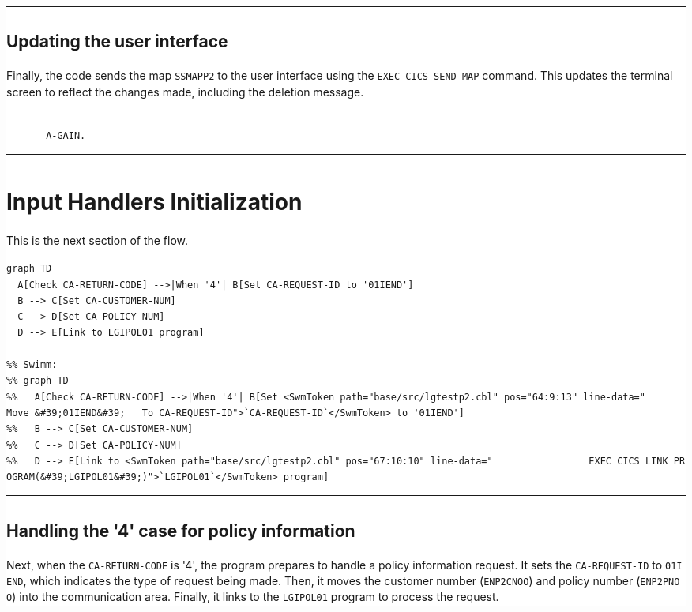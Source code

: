 
</SwmSnippet>

<SwmSnippet path="/base/src/lgtestp2.cbl" line="46">

---

## Updating the user interface

Finally, the code sends the map <SwmToken path="base/src/lgtestp2.cbl" pos="42:11:11" line-data="           EXEC CICS SEND MAP (&#39;SSMAPP2&#39;)">`SSMAPP2`</SwmToken> to the user interface using the <SwmToken path="base/src/lgtestp2.cbl" pos="42:1:7" line-data="           EXEC CICS SEND MAP (&#39;SSMAPP2&#39;)">`EXEC CICS SEND MAP`</SwmToken> command. This updates the terminal screen to reflect the changes made, including the deletion message.

```cobol

       A-GAIN.
```

---

</SwmSnippet>

# Input Handlers Initialization

This is the next section of the flow.

```mermaid
graph TD
  A[Check CA-RETURN-CODE] -->|When '4'| B[Set CA-REQUEST-ID to '01IEND']
  B --> C[Set CA-CUSTOMER-NUM]
  C --> D[Set CA-POLICY-NUM]
  D --> E[Link to LGIPOL01 program]

%% Swimm:
%% graph TD
%%   A[Check CA-RETURN-CODE] -->|When '4'| B[Set <SwmToken path="base/src/lgtestp2.cbl" pos="64:9:13" line-data="                 Move &#39;01IEND&#39;   To CA-REQUEST-ID">`CA-REQUEST-ID`</SwmToken> to '01IEND']
%%   B --> C[Set CA-CUSTOMER-NUM]
%%   C --> D[Set CA-POLICY-NUM]
%%   D --> E[Link to <SwmToken path="base/src/lgtestp2.cbl" pos="67:10:10" line-data="                 EXEC CICS LINK PROGRAM(&#39;LGIPOL01&#39;)">`LGIPOL01`</SwmToken> program]
```

<SwmSnippet path="/base/src/lgtestp2.cbl" line="52">

---

## Handling the '4' case for policy information

Next, when the <SwmToken path="base/src/lgtestp2.cbl" pos="71:3:7" line-data="                 IF CA-RETURN-CODE &gt; 0">`CA-RETURN-CODE`</SwmToken> is '4', the program prepares to handle a policy information request. It sets the <SwmToken path="base/src/lgtestp2.cbl" pos="64:9:13" line-data="                 Move &#39;01IEND&#39;   To CA-REQUEST-ID">`CA-REQUEST-ID`</SwmToken> to <SwmToken path="base/src/lgtestp2.cbl" pos="64:4:4" line-data="                 Move &#39;01IEND&#39;   To CA-REQUEST-ID">`01IEND`</SwmToken>, which indicates the type of request being made. Then, it moves the customer number (<SwmToken path="base/src/lgtestp2.cbl" pos="38:9:9" line-data="           MOVE &#39;0000000000&#39;   To ENP2CNOO.">`ENP2CNOO`</SwmToken>) and policy number (<SwmToken path="base/src/lgtestp2.cbl" pos="39:9:9" line-data="           MOVE &#39;0000000000&#39;   To ENP2PNOO.">`ENP2PNOO`</SwmToken>) into the communication area. Finally, it links to the <SwmToken path="base/src/lgtestp2.cbl" pos="67:10:10" line-data="                 EXEC CICS LINK PROGRAM(&#39;LGIPOL01&#39;)">`LGIPOL01`</SwmToken> program to process the request.
